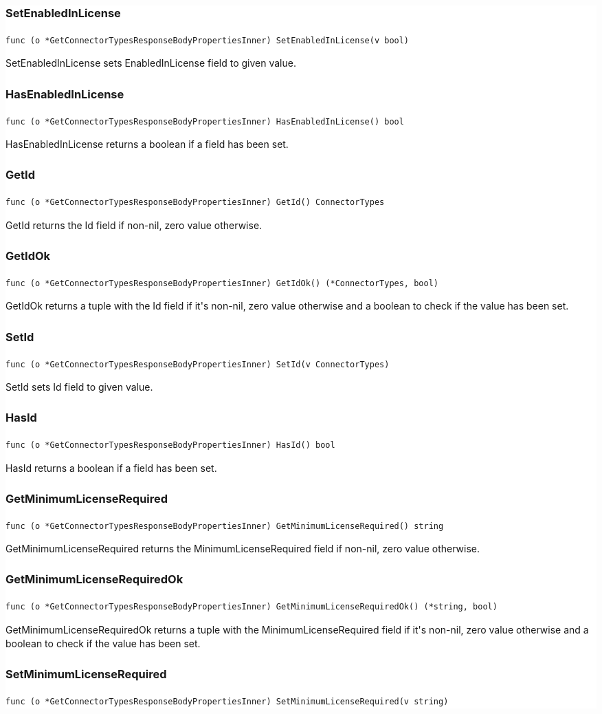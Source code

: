 ### SetEnabledInLicense

`func (o *GetConnectorTypesResponseBodyPropertiesInner) SetEnabledInLicense(v bool)`

SetEnabledInLicense sets EnabledInLicense field to given value.

### HasEnabledInLicense

`func (o *GetConnectorTypesResponseBodyPropertiesInner) HasEnabledInLicense() bool`

HasEnabledInLicense returns a boolean if a field has been set.

### GetId

`func (o *GetConnectorTypesResponseBodyPropertiesInner) GetId() ConnectorTypes`

GetId returns the Id field if non-nil, zero value otherwise.

### GetIdOk

`func (o *GetConnectorTypesResponseBodyPropertiesInner) GetIdOk() (*ConnectorTypes, bool)`

GetIdOk returns a tuple with the Id field if it's non-nil, zero value otherwise
and a boolean to check if the value has been set.

### SetId

`func (o *GetConnectorTypesResponseBodyPropertiesInner) SetId(v ConnectorTypes)`

SetId sets Id field to given value.

### HasId

`func (o *GetConnectorTypesResponseBodyPropertiesInner) HasId() bool`

HasId returns a boolean if a field has been set.

### GetMinimumLicenseRequired

`func (o *GetConnectorTypesResponseBodyPropertiesInner) GetMinimumLicenseRequired() string`

GetMinimumLicenseRequired returns the MinimumLicenseRequired field if non-nil, zero value otherwise.

### GetMinimumLicenseRequiredOk

`func (o *GetConnectorTypesResponseBodyPropertiesInner) GetMinimumLicenseRequiredOk() (*string, bool)`

GetMinimumLicenseRequiredOk returns a tuple with the MinimumLicenseRequired field if it's non-nil, zero value otherwise
and a boolean to check if the value has been set.

### SetMinimumLicenseRequired

`func (o *GetConnectorTypesResponseBodyPropertiesInner) SetMinimumLicenseRequired(v string)`
